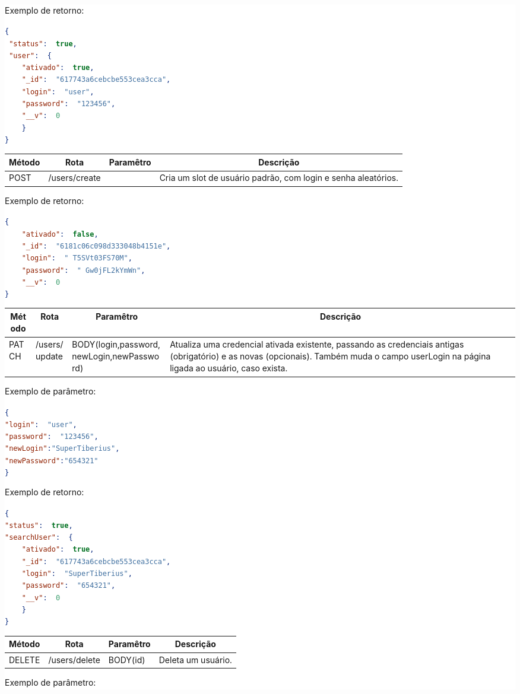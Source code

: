 Exemplo de retorno:

```JSON
{
 "status":  true,
 "user":  {
	"ativado":  true,
	"_id":  "617743a6cebcbe553cea3cca",
	"login":  "user",
	"password":  "123456",
	"__v":  0
	}
}
```

| Método | Rota      | Paramêtro | Descrição                                                        |
| ------ | --------- | --------- | ---------------------------------------------------------------- |
| POST| /users/create | | Cria um slot de usuário padrão, com login e senha aleatórios. |


Exemplo de retorno:

```JSON
{
	"ativado":  false,
	"_id":  "6181c06c098d333048b4151e",
	"login":  " T5SVt03FS70M",
	"password":  " Gw0jFL2kYmWn",
	"__v":  0
}
```


| Método | Rota      | Paramêtro | Descrição                                                        |
| ------ | --------- | --------- | ---------------------------------------------------------------- |
| PATCH| /users/update|BODY(login,password,newLogin,newPassword) | Atualiza uma credencial ativada existente, passando as credenciais antigas (obrigatório) e as novas (opcionais). Também muda o campo userLogin na página ligada ao usuário, caso exista.|
Exemplo de parâmetro:

```JSON
{
"login":  "user",
"password":  "123456",
"newLogin":"SuperTiberius",
"newPassword":"654321"
}
```
Exemplo de retorno:

```JSON
{
"status":  true,
"searchUser":  {
	"ativado":  true,
	"_id":  "617743a6cebcbe553cea3cca",
	"login":  "SuperTiberius",
	"password":  "654321",
	"__v":  0
	}
}
```
| Método | Rota      | Paramêtro | Descrição                                                        |
| ------ | --------- | --------- | ---------------------------------------------------------------- |
| DELETE| /users/delete|BODY(id) | Deleta um usuário. |
Exemplo de parâmetro:
